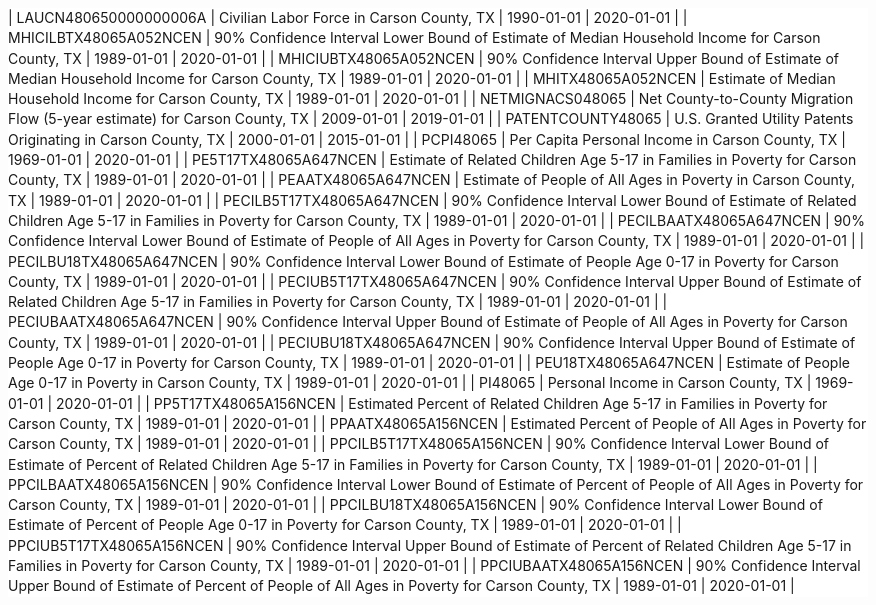 | LAUCN480650000000006A     | Civilian Labor Force in Carson County, TX                                                                                                                                  | 1990-01-01          | 2020-01-01        |
| MHICILBTX48065A052NCEN    | 90% Confidence Interval Lower Bound of Estimate of Median Household Income for Carson County, TX                                                                           | 1989-01-01          | 2020-01-01        |
| MHICIUBTX48065A052NCEN    | 90% Confidence Interval Upper Bound of Estimate of Median Household Income for Carson County, TX                                                                           | 1989-01-01          | 2020-01-01        |
| MHITX48065A052NCEN        | Estimate of Median Household Income for Carson County, TX                                                                                                                  | 1989-01-01          | 2020-01-01        |
| NETMIGNACS048065          | Net County-to-County Migration Flow (5-year estimate) for Carson County, TX                                                                                                | 2009-01-01          | 2019-01-01        |
| PATENTCOUNTY48065         | U.S. Granted Utility Patents Originating in Carson County, TX                                                                                                              | 2000-01-01          | 2015-01-01        |
| PCPI48065                 | Per Capita Personal Income in Carson County, TX                                                                                                                            | 1969-01-01          | 2020-01-01        |
| PE5T17TX48065A647NCEN     | Estimate of Related Children Age 5-17 in Families in Poverty for Carson County, TX                                                                                         | 1989-01-01          | 2020-01-01        |
| PEAATX48065A647NCEN       | Estimate of People of All Ages in Poverty in Carson County, TX                                                                                                             | 1989-01-01          | 2020-01-01        |
| PECILB5T17TX48065A647NCEN | 90% Confidence Interval Lower Bound of Estimate of Related Children Age 5-17 in Families in Poverty for Carson County, TX                                                  | 1989-01-01          | 2020-01-01        |
| PECILBAATX48065A647NCEN   | 90% Confidence Interval Lower Bound of Estimate of People of All Ages in Poverty for Carson County, TX                                                                     | 1989-01-01          | 2020-01-01        |
| PECILBU18TX48065A647NCEN  | 90% Confidence Interval Lower Bound of Estimate of People Age 0-17 in Poverty for Carson County, TX                                                                        | 1989-01-01          | 2020-01-01        |
| PECIUB5T17TX48065A647NCEN | 90% Confidence Interval Upper Bound of Estimate of Related Children Age 5-17 in Families in Poverty for Carson County, TX                                                  | 1989-01-01          | 2020-01-01        |
| PECIUBAATX48065A647NCEN   | 90% Confidence Interval Upper Bound of Estimate of People of All Ages in Poverty for Carson County, TX                                                                     | 1989-01-01          | 2020-01-01        |
| PECIUBU18TX48065A647NCEN  | 90% Confidence Interval Upper Bound of Estimate of People Age 0-17 in Poverty for Carson County, TX                                                                        | 1989-01-01          | 2020-01-01        |
| PEU18TX48065A647NCEN      | Estimate of People Age 0-17 in Poverty in Carson County, TX                                                                                                                | 1989-01-01          | 2020-01-01        |
| PI48065                   | Personal Income in Carson County, TX                                                                                                                                       | 1969-01-01          | 2020-01-01        |
| PP5T17TX48065A156NCEN     | Estimated Percent of Related Children Age 5-17 in Families in Poverty for Carson County, TX                                                                                | 1989-01-01          | 2020-01-01        |
| PPAATX48065A156NCEN       | Estimated Percent of People of All Ages in Poverty for Carson County, TX                                                                                                   | 1989-01-01          | 2020-01-01        |
| PPCILB5T17TX48065A156NCEN | 90% Confidence Interval Lower Bound of Estimate of Percent of Related Children Age 5-17 in Families in Poverty for Carson County, TX                                       | 1989-01-01          | 2020-01-01        |
| PPCILBAATX48065A156NCEN   | 90% Confidence Interval Lower Bound of Estimate of Percent of People of All Ages in Poverty for Carson County, TX                                                          | 1989-01-01          | 2020-01-01        |
| PPCILBU18TX48065A156NCEN  | 90% Confidence Interval Lower Bound of Estimate of Percent of People Age 0-17 in Poverty for Carson County, TX                                                             | 1989-01-01          | 2020-01-01        |
| PPCIUB5T17TX48065A156NCEN | 90% Confidence Interval Upper Bound of Estimate of Percent of Related Children Age 5-17 in Families in Poverty for Carson County, TX                                       | 1989-01-01          | 2020-01-01        |
| PPCIUBAATX48065A156NCEN   | 90% Confidence Interval Upper Bound of Estimate of Percent of People of All Ages in Poverty for Carson County, TX                                                          | 1989-01-01          | 2020-01-01        |